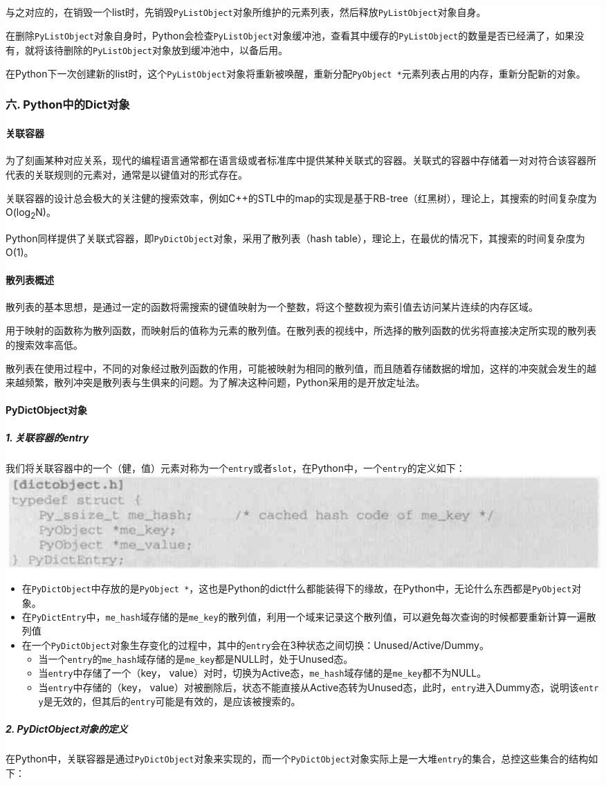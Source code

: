 与之对应的，在销毁一个list时，先销毁`PyListObject`对象所维护的元素列表，然后释放`PyListObject`对象自身。

在删除`PyListObject`对象自身时，Python会检查`PyListObject`对象缓冲池，查看其中缓存的`PyListObject`的数量是否已经满了，如果没有，就将该待删除的`PyListObject`对象放到缓冲池中，以备后用。

在Python下一次创建新的list时，这个`PyListObject`对象将重新被唤醒，重新分配`PyObject *`元素列表占用的内存，重新分配新的对象。



### 六. Python中的Dict对象

#### 关联容器

为了刻画某种对应关系，现代的编程语言通常都在语言级或者标准库中提供某种关联式的容器。关联式的容器中存储着一对对符合该容器所代表的关联规则的元素对，通常是以键值对的形式存在。

关联容器的设计总会极大的关注健的搜索效率，例如C++的STL中的map的实现是基于RB-tree（红黑树），理论上，其搜索的时间复杂度为O($\log_2$N)。

Python同样提供了关联式容器，即`PyDictObject`对象，采用了散列表（hash table），理论上，在最优的情况下，其搜索的时间复杂度为O(1)。

#### 散列表概述

散列表的基本思想，是通过一定的函数将需搜索的键值映射为一个整数，将这个整数视为索引值去访问某片连续的内存区域。

用于映射的函数称为散列函数，而映射后的值称为元素的散列值。在散列表的视线中，所选择的散列函数的优劣将直接决定所实现的散列表的搜索效率高低。

散列表在使用过程中，不同的对象经过散列函数的作用，可能被映射为相同的散列值，而且随着存储数据的增加，这样的冲突就会发生的越来越频繁，散列冲突是散列表与生俱来的问题。为了解决这种问题，Python采用的是开放定址法。

#### PyDictObject对象

##### 1. 关联容器的entry

我们将关联容器中的一个（健，值）元素对称为一个`entry`或者`slot`，在Python中，一个`entry`的定义如下：
![](./images/PyDictObject对象的entry实现.png)

- 在`PyDictObject`中存放的是`PyObject *`，这也是Python的dict什么都能装得下的缘故，在Python中，无论什么东西都是`PyObject`对象。
- 在`PyDictEntry`中，`me_hash`域存储的是`me_key`的散列值，利用一个域来记录这个散列值，可以避免每次查询的时候都要重新计算一遍散列值
- 在一个`PyDictObject`对象生存变化的过程中，其中的`entry`会在3种状态之间切换：Unused/Active/Dummy。
  - 当一个`entry`的`me_hash`域存储的是`me_key`都是NULL时，处于Unused态。
  - 当`entry`中存储了一个（key， value）对时，切换为Active态，`me_hash`域存储的是`me_key`都不为NULL。
  - 当`entry`中存储的（key， value）对被删除后，状态不能直接从Active态转为Unused态，此时，`entry`进入Dummy态，说明该`entry`是无效的，但其后的`entry`可能是有效的，是应该被搜索的。

##### 2. PyDictObject对象的定义 

在Python中，关联容器是通过`PyDictObject`对象来实现的，而一个`PyDictObject`对象实际上是一大堆`entry`的集合，总控这些集合的结构如下：
